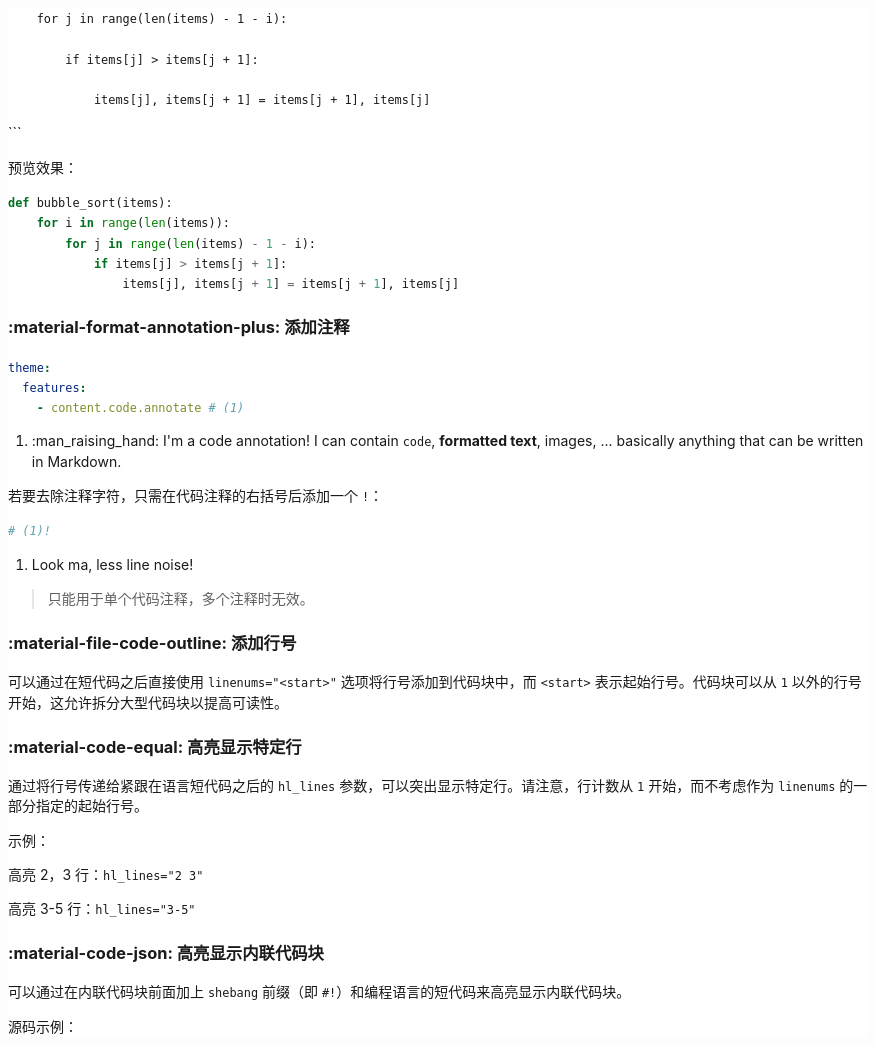         for j in range(len(items) - 1 - i):

            if items[j] > items[j + 1]:

                items[j], items[j + 1] = items[j + 1], items[j]

&#96;&#96;&#96;


预览效果：

``` py title="bubble_sort.py"
def bubble_sort(items):
    for i in range(len(items)):
        for j in range(len(items) - 1 - i):
            if items[j] > items[j + 1]:
                items[j], items[j + 1] = items[j + 1], items[j]
```

### :material-format-annotation-plus: 添加注释

``` yaml
theme:
  features:
    - content.code.annotate # (1)
```

1.  :man_raising_hand: I'm a code annotation! I can contain `code`, __formatted
    text__, images, ... basically anything that can be written in Markdown.

若要去除注释字符，只需在代码注释的右括号后添加一个 `!`：

``` yaml
# (1)!
```

1.  Look ma, less line noise!

> 只能用于单个代码注释，多个注释时无效。

### :material-file-code-outline: 添加行号

可以通过在短代码之后直接使用 `linenums="<start>"` 选项将行号添加到代码块中，而 `<start>` 表示起始行号。代码块可以从 `1` 以外的行号开始，这允许拆分大型代码块以提高可读性。

### :material-code-equal: 高亮显示特定行

通过将行号传递给紧跟在语言短代码之后的 `hl_lines` 参数，可以突出显示特定行。请注意，行计数从 `1` 开始，而不考虑作为 `linenums` 的一部分指定的起始行号。

示例：

高亮 2，3 行：`hl_lines="2 3"`

高亮 3-5 行：`hl_lines="3-5"`

### :material-code-json: 高亮显示内联代码块

可以通过在内联代码块前面加上 `shebang` 前缀（即 `#!`）和编程语言的短代码来高亮显示内联代码块。

源码示例：


[^1]: From Rick and Morty S03
[^1]: From *Rick and Morty S03*
  [example]: https://lightyourjourney.github.io/notes-archive/ "I'm a tooltip!"
  [example]: https://lightyourjourney.github.io/notes-archive/ "I'm a tooltip!"